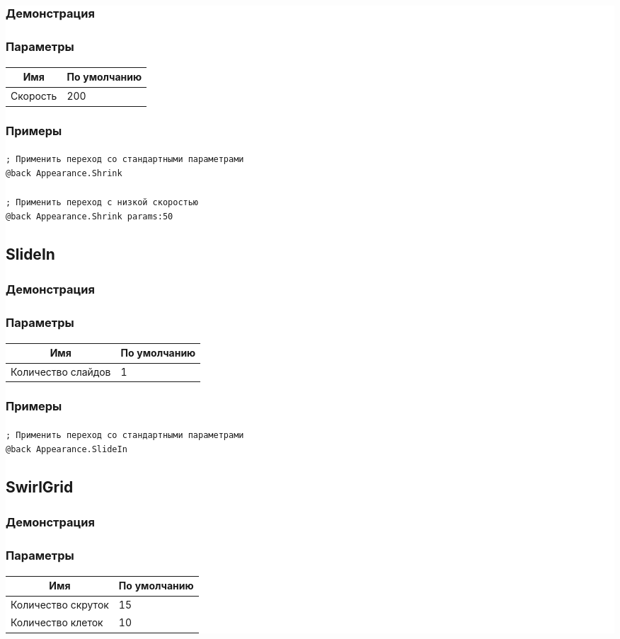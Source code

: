 ### Демонстрация

<video class="video" loop autoplay><source src="https://i.gyazo.com/8c8bf00348df28ab89813c21f8655c07.mp4" type="video/mp4"></video>

### Параметры
Имя |  По умолчанию
--- | --- 
Скорость | 200

### Примеры
```nani
; Применить переход со стандартными параметрами
@back Appearance.Shrink

; Применить переход с низкой скоростью
@back Appearance.Shrink params:50
```

## SlideIn

### Демонстрация

<video class="video" loop autoplay><source src="https://i.gyazo.com/800ee6f5fba39ab8d46f5eb09f2126cf.mp4" type="video/mp4"></video>

### Параметры
Имя |  По умолчанию
--- | --- 
Количество слайдов | 1

### Примеры
```nani
; Применить переход со стандартными параметрами
@back Appearance.SlideIn
```

## SwirlGrid

### Демонстрация

<video class="video" loop autoplay><source src="https://i.gyazo.com/5a21293d979323a112ffd07f1fffd28d.mp4" type="video/mp4"></video>

### Параметры
Имя |  По умолчанию
--- | --- 
Количество скруток | 15
Количество клеток | 10
